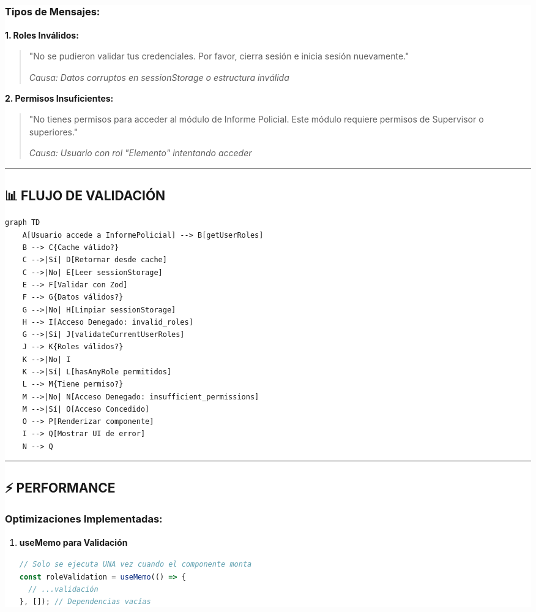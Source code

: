 ### **Tipos de Mensajes:**

**1. Roles Inválidos:**
> "No se pudieron validar tus credenciales. Por favor, cierra sesión e inicia sesión nuevamente."
> 
> *Causa: Datos corruptos en sessionStorage o estructura inválida*

**2. Permisos Insuficientes:**
> "No tienes permisos para acceder al módulo de Informe Policial. Este módulo requiere permisos de Supervisor o superiores."
> 
> *Causa: Usuario con rol "Elemento" intentando acceder*

---

## 📊 FLUJO DE VALIDACIÓN

```mermaid
graph TD
    A[Usuario accede a InformePolicial] --> B[getUserRoles]
    B --> C{Cache válido?}
    C -->|Sí| D[Retornar desde cache]
    C -->|No| E[Leer sessionStorage]
    E --> F[Validar con Zod]
    F --> G{Datos válidos?}
    G -->|No| H[Limpiar sessionStorage]
    H --> I[Acceso Denegado: invalid_roles]
    G -->|Sí| J[validateCurrentUserRoles]
    J --> K{Roles válidos?}
    K -->|No| I
    K -->|Sí| L[hasAnyRole permitidos]
    L --> M{Tiene permiso?}
    M -->|No| N[Acceso Denegado: insufficient_permissions]
    M -->|Sí| O[Acceso Concedido]
    O --> P[Renderizar componente]
    I --> Q[Mostrar UI de error]
    N --> Q
```

---

## ⚡ PERFORMANCE

### **Optimizaciones Implementadas:**

1. **useMemo para Validación**
   ```typescript
   // Solo se ejecuta UNA vez cuando el componente monta
   const roleValidation = useMemo(() => {
     // ...validación
   }, []); // Dependencias vacías
   ```
